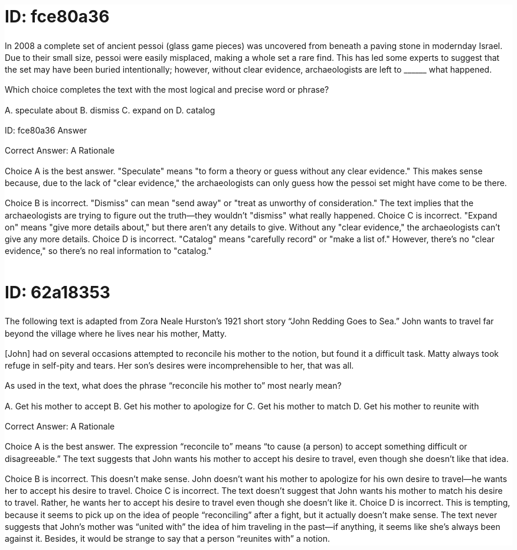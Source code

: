 
# ID: fce80a36  

In 2008 a complete set of ancient pessoi (glass game pieces) was uncovered from beneath a paving stone in modernday Israel. Due to their small size, pessoi were easily misplaced, making a whole set a rare find. This has led some experts to suggest that the set may have been buried intentionally; however, without clear evidence, archaeologists are left to ______ what happened.  

Which choice completes the text with the most logical and precise word or phrase?  

A. speculate about B. dismiss C. expand on D. catalog  

ID: fce80a36 Answer  

Correct Answer: A Rationale  

Choice A is the best answer. "Speculate" means "to form a theory or guess without any clear evidence." This makes sense because, due to the lack of "clear evidence," the archaeologists can only guess how the pessoi set might have come to be there.  

Choice B is incorrect. "Dismiss" can mean "send away" or "treat as unworthy of consideration." The text implies that the archaeologists are trying to figure out the truth—they wouldn’t "dismiss" what really happened. Choice C is incorrect. "Expand on" means "give more details about," but there aren’t any details to give. Without any "clear evidence," the archaeologists can’t give any more details. Choice D is incorrect. "Catalog" means "carefully record" or "make a list of." However, there’s no "clear evidence," so there’s no real information to "catalog."  


# ID: 62a18353  

The following text is adapted from Zora Neale Hurston’s 1921 short story “John Redding Goes to Sea.” John wants to travel far beyond the village where he lives near his mother, Matty.  

[John] had on several occasions attempted to reconcile his mother to the notion, but found it a difficult task. Matty always took refuge in self-pity and tears. Her son’s desires were incomprehensible to her, that was all.  

As used in the text, what does the phrase “reconcile his mother to” most nearly mean?  

A. Get his mother to accept B. Get his mother to apologize for C. Get his mother to match D. Get his mother to reunite with  


Correct Answer: A Rationale  

Choice A is the best answer. The expression “reconcile to” means “to cause (a person) to accept something difficult or disagreeable.” The text suggests that John wants his mother to accept his desire to travel, even though she doesn’t like that idea.  

Choice B is incorrect. This doesn’t make sense. John doesn’t want his mother to apologize for his own desire to travel—he wants her to accept his desire to travel. Choice C is incorrect. The text doesn’t suggest that John wants his mother to match his desire to travel. Rather, he wants her to accept his desire to travel even though she doesn’t like it. Choice D is incorrect. This is tempting, because it seems to pick up on the idea of people “reconciling” after a fight, but it actually doesn’t make sense. The text never suggests that John’s mother was “united with” the idea of him traveling in the past—if anything, it seems like she’s always been against it. Besides, it would be strange to say that a person “reunites with” a notion.  
